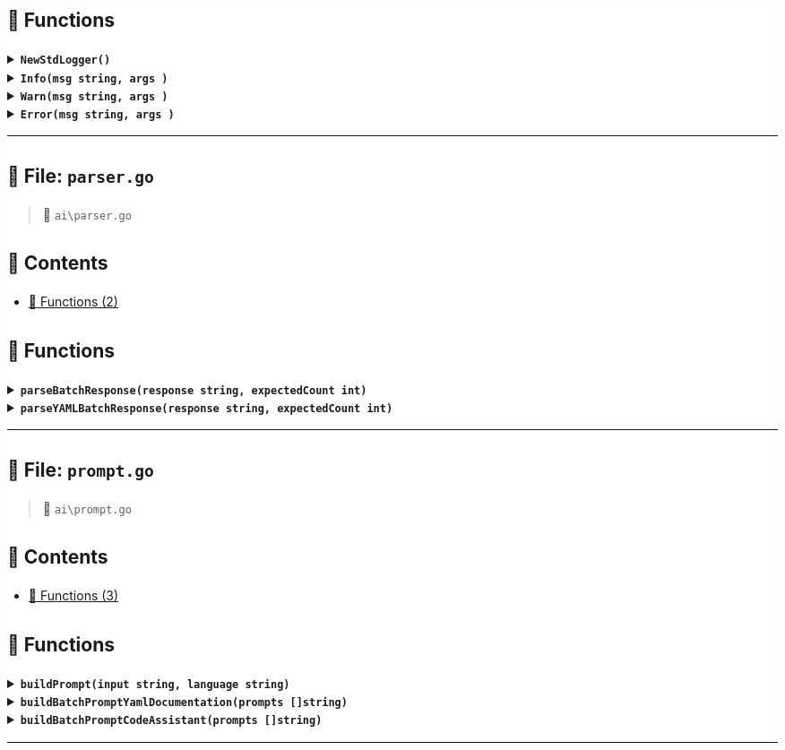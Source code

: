 ## 🔧 Functions

<details><summary><b><code>NewStdLogger()</code></b></summary></details>

<details><summary><b><code>Info(msg string, args )</code></b></summary></details>

<details><summary><b><code>Warn(msg string, args )</code></b></summary></details>

<details><summary><b><code>Error(msg string, args )</code></b></summary></details>


---

## 📄 File: `parser.go`

> 📍 `ai\parser.go`

## 📑 Contents

- [🔧 Functions (2)](#-functions)

## 🔧 Functions

<details><summary><b><code>parseBatchResponse(response string, expectedCount int)</code></b></summary></details>

<details><summary><b><code>parseYAMLBatchResponse(response string, expectedCount int)</code></b></summary></details>


---

## 📄 File: `prompt.go`

> 📍 `ai\prompt.go`

## 📑 Contents

- [🔧 Functions (3)](#-functions)

## 🔧 Functions

<details><summary><b><code>buildPrompt(input string, language string)</code></b></summary></details>

<details><summary><b><code>buildBatchPromptYamlDocumentation(prompts []string)</code></b></summary></details>

<details><summary><b><code>buildBatchPromptCodeAssistant(prompts []string)</code></b></summary></details>


---
